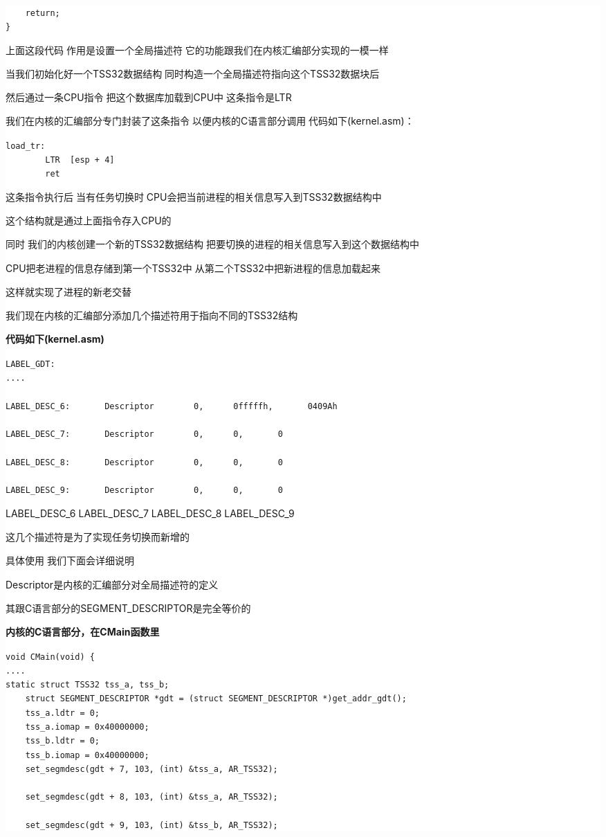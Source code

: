 ```
    return;
}
```

上面这段代码 作用是设置一个全局描述符 它的功能跟我们在内核汇编部分实现的一模一样

当我们初始化好一个TSS32数据结构 同时构造一个全局描述符指向这个TSS32数据块后

然后通过一条CPU指令 把这个数据库加载到CPU中 这条指令是LTR

我们在内核的汇编部分专门封装了这条指令 以便内核的C语言部分调用 代码如下(kernel.asm)：

```
load_tr:
        LTR  [esp + 4]
        ret
```

这条指令执行后 当有任务切换时 CPU会把当前进程的相关信息写入到TSS32数据结构中

这个结构就是通过上面指令存入CPU的 

同时 我们的内核创建一个新的TSS32数据结构 把要切换的进程的相关信息写入到这个数据结构中

CPU把老进程的信息存储到第一个TSS32中 从第二个TSS32中把新进程的信息加载起来

这样就实现了进程的新老交替



我们现在内核的汇编部分添加几个描述符用于指向不同的TSS32结构

**代码如下(kernel.asm)**

```
LABEL_GDT:
....

LABEL_DESC_6:       Descriptor        0,      0fffffh,       0409Ah

LABEL_DESC_7:       Descriptor        0,      0,       0

LABEL_DESC_8:       Descriptor        0,      0,       0

LABEL_DESC_9:       Descriptor        0,      0,       0

```

LABEL_DESC_6 LABEL_DESC_7 LABEL_DESC_8 LABEL_DESC_9

这几个描述符是为了实现任务切换而新增的

具体使用 我们下面会详细说明 

Descriptor是内核的汇编部分对全局描述符的定义

其跟C语言部分的SEGMENT_DESCRIPTOR是完全等价的

**内核的C语言部分，在CMain函数里**

```
void CMain(void) {
....
static struct TSS32 tss_a, tss_b;
    struct SEGMENT_DESCRIPTOR *gdt = (struct SEGMENT_DESCRIPTOR *)get_addr_gdt();
    tss_a.ldtr = 0;
    tss_a.iomap = 0x40000000;
    tss_b.ldtr = 0;
    tss_b.iomap = 0x40000000;
    set_segmdesc(gdt + 7, 103, (int) &tss_a, AR_TSS32);

    set_segmdesc(gdt + 8, 103, (int) &tss_a, AR_TSS32);

    set_segmdesc(gdt + 9, 103, (int) &tss_b, AR_TSS32);
```